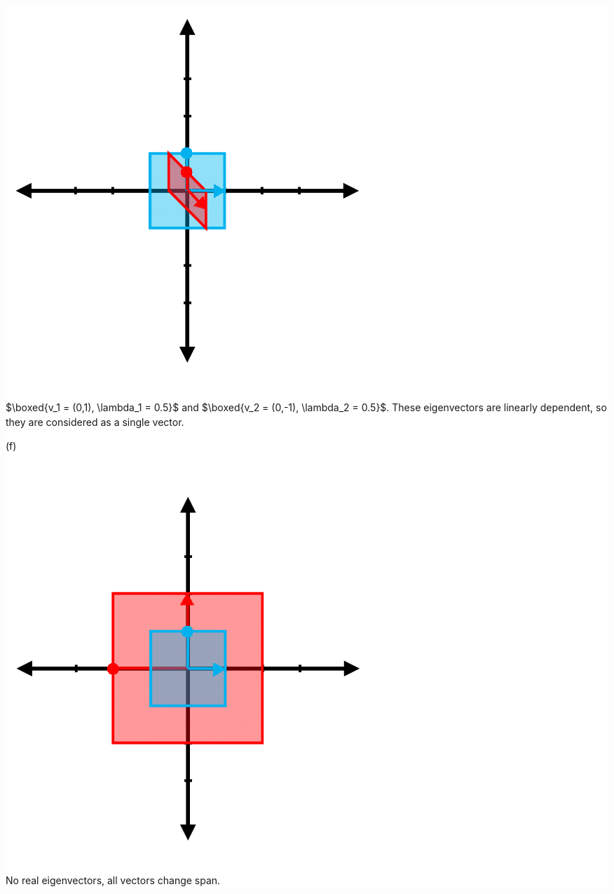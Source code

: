 ![1e](04B-eigenproblems-media/1e.png)
<div class = "answer">$\boxed{v_1 = (0,1), \lambda_1 = 0.5}$ and $\boxed{v_2 = (0,-1), \lambda_2 = 0.5}$. These eigenvectors are linearly dependent, so they are considered as a single vector. </div>

(f)

![1f](04B-eigenproblems-media/1f.png)
<div class = "answer">No real eigenvectors, all vectors change span.</div>